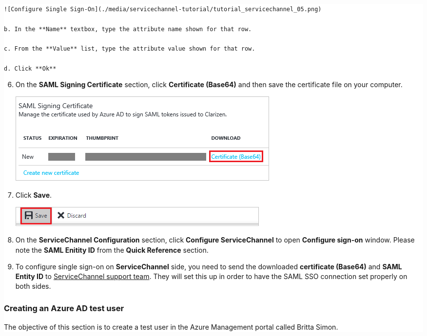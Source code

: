 	![Configure Single Sign-On](./media/servicechannel-tutorial/tutorial_servicechannel_05.png)
	
	b. In the **Name** textbox, type the attribute name shown for that row.
	
	c. From the **Value** list, type the attribute value shown for that row.
	
	d. Click **Ok**
	
6. On the **SAML Signing Certificate** section, click **Certificate (Base64)** and then save the certificate file on your computer.

	![Configure Single Sign-On](./media/servicechannel-tutorial/tutorial-servicechannel_05.png) 

7. Click **Save**.

	![Configure Single Sign-On](./media/servicechannel-tutorial/tutorial_general_400.png)

8. On the **ServiceChannel Configuration** section, click **Configure ServiceChannel** to open **Configure sign-on** window. Please note the **SAML Enitity ID** from the **Quick Reference** section.

9. To configure single sign-on on **ServiceChannel** side, you need to send the downloaded **certificate (Base64)** and **SAML Entity ID** to [ServiceChannel support team](https://servicechannel.zendesk.com/hc/en-us). They will set this up in order to have the SAML SSO connection set properly on both sides.

### Creating an Azure AD test user
The objective of this section is to create a test user in the Azure Management portal called Britta Simon.
